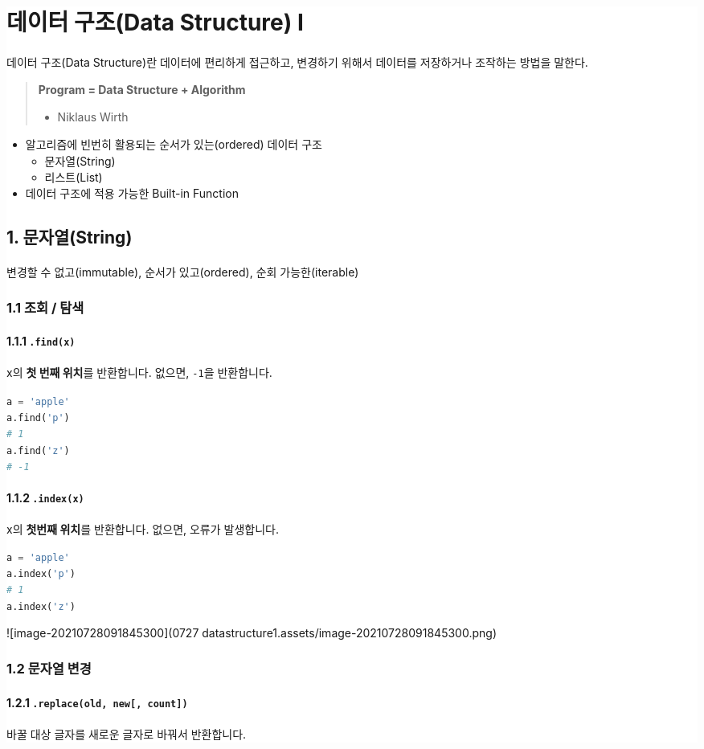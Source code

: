 # **데이터 구조(Data Structure) I**

데이터 구조(Data Structure)란 데이터에 편리하게 접근하고, 변경하기 위해서 데이터를 저장하거나 조작하는 방법을 말한다.

> **Program = Data Structure + Algorithm**
>
> - Niklaus Wirth

- 알고리즘에 빈번히 활용되는 순서가 있는(ordered) 데이터 구조
  - 문자열(String)
  - 리스트(List)
- 데이터 구조에 적용 가능한 Built-in Function



## 1. 문자열(String)

변경할 수 없고(immutable), 순서가 있고(ordered), 순회 가능한(iterable)



### 1.1 조회 / 탐색

#### 1.1.1 `.find(x)`

x의 **첫 번째 위치**를 반환합니다. 없으면, `-1`을 반환합니다.

```python
a = 'apple'
a.find('p')
# 1
a.find('z')
# -1
```



#### 1.1.2 `.index(x)`

x의 **첫번째 위치**를 반환합니다. 없으면, 오류가 발생합니다.

```python
a = 'apple'
a.index('p')
# 1
a.index('z')
```

![image-20210728091845300](0727 datastructure1.assets/image-20210728091845300.png)



### 1.2 문자열 변경

#### 1.2.1 `.replace(old, new[, count])`

바꿀 대상 글자를 새로운 글자로 바꿔서 반환합니다.
